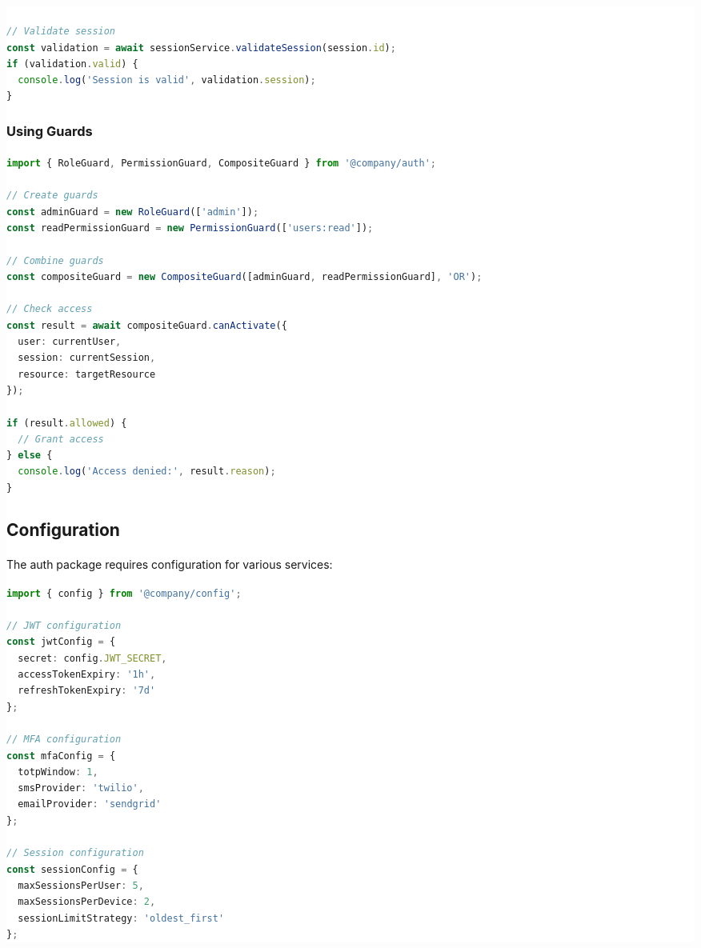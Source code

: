 ```typescript

// Validate session
const validation = await sessionService.validateSession(session.id);
if (validation.valid) {
  console.log('Session is valid', validation.session);
}
```

### Using Guards

```typescript
import { RoleGuard, PermissionGuard, CompositeGuard } from '@company/auth';

// Create guards
const adminGuard = new RoleGuard(['admin']);
const readPermissionGuard = new PermissionGuard(['users:read']);

// Combine guards
const compositeGuard = new CompositeGuard([adminGuard, readPermissionGuard], 'OR');

// Check access
const result = await compositeGuard.canActivate({
  user: currentUser,
  session: currentSession,
  resource: targetResource
});

if (result.allowed) {
  // Grant access
} else {
  console.log('Access denied:', result.reason);
}
```

## Configuration

The auth package requires configuration for various services:

```typescript
import { config } from '@company/config';

// JWT configuration
const jwtConfig = {
  secret: config.JWT_SECRET,
  accessTokenExpiry: '1h',
  refreshTokenExpiry: '7d'
};

// MFA configuration
const mfaConfig = {
  totpWindow: 1,
  smsProvider: 'twilio',
  emailProvider: 'sendgrid'
};

// Session configuration
const sessionConfig = {
  maxSessionsPerUser: 5,
  maxSessionsPerDevice: 2,
  sessionLimitStrategy: 'oldest_first'
};
```
